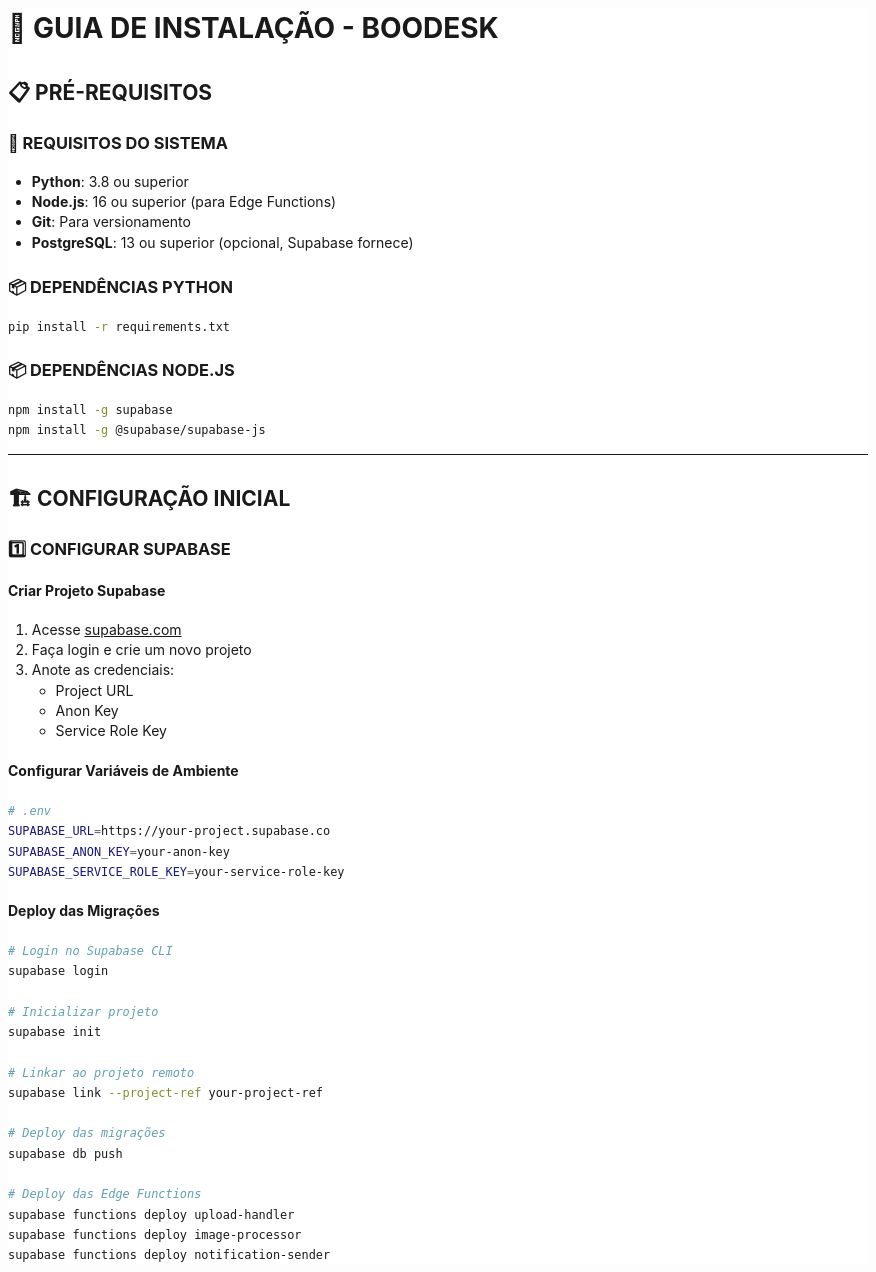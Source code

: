# 🚀 GUIA DE INSTALAÇÃO - BOODESK

## 📋 PRÉ-REQUISITOS

### 🔧 REQUISITOS DO SISTEMA
- **Python**: 3.8 ou superior
- **Node.js**: 16 ou superior (para Edge Functions)
- **Git**: Para versionamento
- **PostgreSQL**: 13 ou superior (opcional, Supabase fornece)

### 📦 DEPENDÊNCIAS PYTHON
```bash
pip install -r requirements.txt
```

### 📦 DEPENDÊNCIAS NODE.JS
```bash
npm install -g supabase
npm install -g @supabase/supabase-js
```

---

## 🏗️ CONFIGURAÇÃO INICIAL

### 1️⃣ CONFIGURAR SUPABASE

#### **Criar Projeto Supabase**
1. Acesse [supabase.com](https://supabase.com)
2. Faça login e crie um novo projeto
3. Anote as credenciais:
   - Project URL
   - Anon Key
   - Service Role Key

#### **Configurar Variáveis de Ambiente**
```bash
# .env
SUPABASE_URL=https://your-project.supabase.co
SUPABASE_ANON_KEY=your-anon-key
SUPABASE_SERVICE_ROLE_KEY=your-service-role-key
```

#### **Deploy das Migrações**
```bash
# Login no Supabase CLI
supabase login

# Inicializar projeto
supabase init

# Linkar ao projeto remoto
supabase link --project-ref your-project-ref

# Deploy das migrações
supabase db push

# Deploy das Edge Functions
supabase functions deploy upload-handler
supabase functions deploy image-processor
supabase functions deploy notification-sender
```